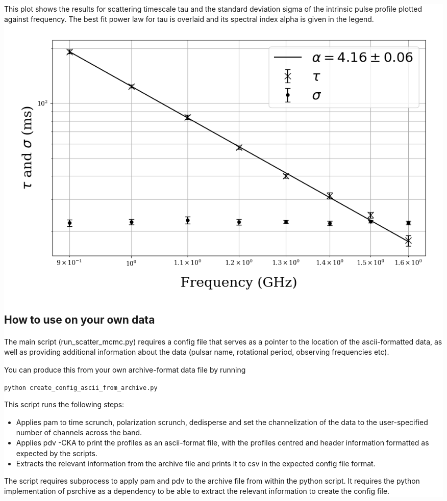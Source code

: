 This plot shows the results for scattering timescale tau and the standard deviation sigma of the intrinsic pulse profile plotted against frequency. The best fit power law for tau is overlaid and its spectral index alpha is given in the legend.

![image](README_plots/simpsr_runtime5000_model_iso_tausig.png)

## How to use on your own data

The main script (run_scatter_mcmc.py) requires a config file that serves as a pointer to the location of the ascii-formatted data, as well as providing additional information about the data (pulsar name, rotational period, observing frequencies etc).

You can produce this from your own archive-format data file by running

```python
python create_config_ascii_from_archive.py
```

This script runs the following steps:

* Applies pam to time scrunch, polarization scrunch, dedisperse and set the channelization of the data to the user-specified number of channels across the band.
* Applies pdv -CKA to print the profiles as an ascii-format file, with the profiles centred and header information formatted as expected by the scripts.
* Extracts the relevant information from the archive file and prints it to csv in the expected config file format.

The script requires subprocess to apply pam and pdv to the archive file from within the python script. It requires the python implementation of psrchive as a dependency to be able to extract the relevant information to create the config file.
